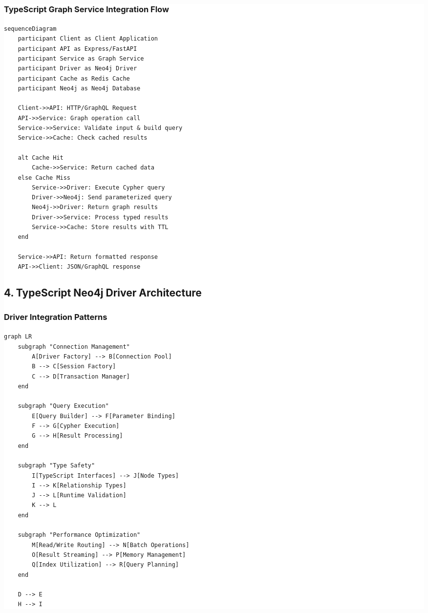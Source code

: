 
### TypeScript Graph Service Integration Flow

```mermaid
sequenceDiagram
    participant Client as Client Application
    participant API as Express/FastAPI
    participant Service as Graph Service
    participant Driver as Neo4j Driver
    participant Cache as Redis Cache
    participant Neo4j as Neo4j Database
    
    Client->>API: HTTP/GraphQL Request
    API->>Service: Graph operation call
    Service->>Service: Validate input & build query
    Service->>Cache: Check cached results
    
    alt Cache Hit
        Cache->>Service: Return cached data
    else Cache Miss
        Service->>Driver: Execute Cypher query
        Driver->>Neo4j: Send parameterized query
        Neo4j->>Driver: Return graph results
        Driver->>Service: Process typed results
        Service->>Cache: Store results with TTL
    end
    
    Service->>API: Return formatted response
    API->>Client: JSON/GraphQL response
```

## 4. TypeScript Neo4j Driver Architecture

### Driver Integration Patterns

```mermaid
graph LR
    subgraph "Connection Management"
        A[Driver Factory] --> B[Connection Pool]
        B --> C[Session Factory]
        C --> D[Transaction Manager]
    end
    
    subgraph "Query Execution"
        E[Query Builder] --> F[Parameter Binding]
        F --> G[Cypher Execution]
        G --> H[Result Processing]
    end
    
    subgraph "Type Safety"
        I[TypeScript Interfaces] --> J[Node Types]
        I --> K[Relationship Types]
        J --> L[Runtime Validation]
        K --> L
    end
    
    subgraph "Performance Optimization"
        M[Read/Write Routing] --> N[Batch Operations]
        O[Result Streaming] --> P[Memory Management]
        Q[Index Utilization] --> R[Query Planning]
    end
    
    D --> E
    H --> I
```